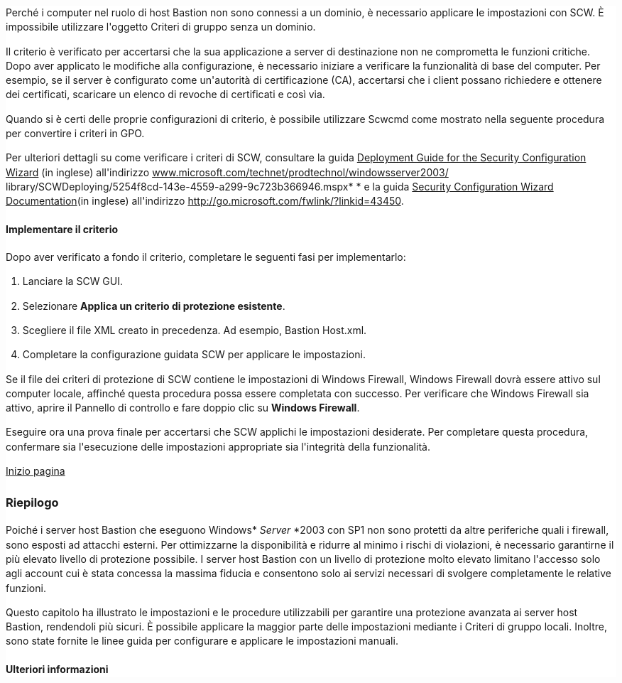 Perché i computer nel ruolo di host Bastion non sono connessi a un dominio, è necessario applicare le impostazioni con SCW. È impossibile utilizzare l'oggetto Criteri di gruppo senza un dominio.
  
Il criterio è verificato per accertarsi che la sua applicazione a server di destinazione non ne comprometta le funzioni critiche. Dopo aver applicato le modifiche alla configurazione, è necessario iniziare a verificare la funzionalità di base del computer. Per esempio, se il server è configurato come un'autorità di certificazione (CA), accertarsi che i client possano richiedere e ottenere dei certificati, scaricare un elenco di revoche di certificati e così via.
  
Quando si è certi delle proprie configurazioni di criterio, è possibile utilizzare Scwcmd come mostrato nella seguente procedura per convertire i criteri in GPO.
  
Per ulteriori dettagli su come verificare i criteri di SCW, consultare la guida [Deployment Guide for the Security Configuration Wizard](http://technet.microsoft.com/en-us/library/cc776871.aspx) (in inglese) all'indirizzo www.microsoft.com/technet/prodtechnol/windowsserver2003/  
library/SCWDeploying/5254f8cd-143e-4559-a299-9c723b366946.mspx* * e la guida [Security Configuration Wizard Documentation](http://go.microsoft.com/fwlink/?linkid=43450)(in inglese) all'indirizzo http://go.microsoft.com/fwlink/?linkid=43450.
  
#### Implementare il criterio
  
Dopo aver verificato a fondo il criterio, completare le seguenti fasi per implementarlo:
  
1.  Lanciare la SCW GUI.
  
2.  Selezionare **Applica un criterio di protezione esistente**.
  
3.  Scegliere il file XML creato in precedenza. Ad esempio, Bastion Host.xml.
  
4.  Completare la configurazione guidata SCW per applicare le impostazioni.
  
Se il file dei criteri di protezione di SCW contiene le impostazioni di Windows Firewall, Windows Firewall dovrà essere attivo sul computer locale, affinché questa procedura possa essere completata con successo. Per verificare che Windows Firewall sia attivo, aprire il Pannello di controllo e fare doppio clic su **Windows Firewall**.
  
Eseguire ora una prova finale per accertarsi che SCW applichi le impostazioni desiderate. Per completare questa procedura, confermare sia l'esecuzione delle impostazioni appropriate sia l'integrità della funzionalità.
  
[](#mainsection)[Inizio pagina](#mainsection)
  
### Riepilogo
  
Poiché i server host Bastion che eseguono Windows* *Server* *2003 con SP1 non sono protetti da altre periferiche quali i firewall, sono esposti ad attacchi esterni. Per ottimizzarne la disponibilità e ridurre al minimo i rischi di violazioni, è necessario garantirne il più elevato livello di protezione possibile. I server host Bastion con un livello di protezione molto elevato limitano l'accesso solo agli account cui è stata concessa la massima fiducia e consentono solo ai servizi necessari di svolgere completamente le relative funzioni.
  
Questo capitolo ha illustrato le impostazioni e le procedure utilizzabili per garantire una protezione avanzata ai server host Bastion, rendendoli più sicuri. È possibile applicare la maggior parte delle impostazioni mediante i Criteri di gruppo locali. Inoltre, sono state fornite le linee guida per configurare e applicare le impostazioni manuali.
  
#### Ulteriori informazioni
  